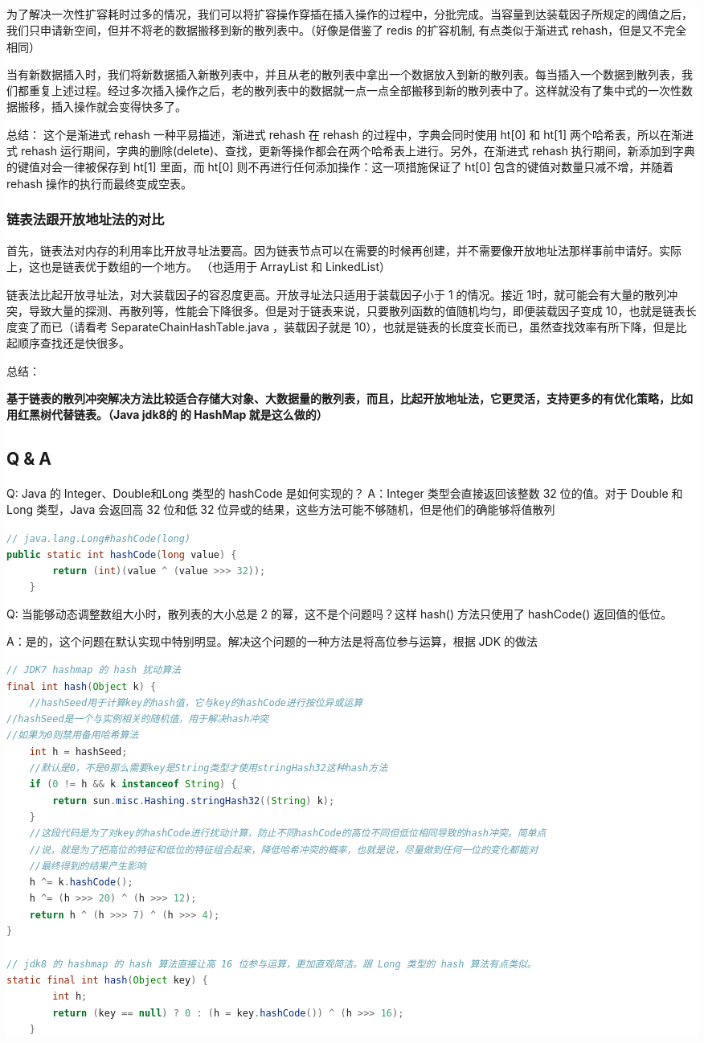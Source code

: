 为了解决一次性扩容耗时过多的情况，我们可以将扩容操作穿插在插入操作的过程中，分批完成。当容量到达装载因子所规定的阈值之后，我们只申请新空间，但并不将老的数据搬移到新的散列表中。（好像是借鉴了 redis 的扩容机制, 有点类似于渐进式 rehash，但是又不完全相同）

当有新数据插入时，我们将新数据插入新散列表中，并且从老的散列表中拿出一个数据放入到新的散列表。每当插入一个数据到散列表，我们都重复上述过程。经过多次插入操作之后，老的散列表中的数据就一点一点全部搬移到新的散列表中了。这样就没有了集中式的一次性数据搬移，插入操作就会变得快多了。

总结：
这个是渐进式 rehash 一种平易描述，渐进式 rehash 在 rehash 的过程中，字典会同时使用 ht[0] 和 ht[1] 两个哈希表，所以在渐进式 rehash 运行期间，字典的删除(delete)、查找，更新等操作都会在两个哈希表上进行。另外，在渐进式 rehash 执行期间，新添加到字典的键值对会一律被保存到 ht[1] 里面，而 ht[0] 则不再进行任何添加操作：这一项措施保证了 ht[0] 包含的键值对数量只减不增，并随着 rehash 操作的执行而最终变成空表。


### 链表法跟开放地址法的对比

首先，链表法对内存的利用率比开放寻址法要高。因为链表节点可以在需要的时候再创建，并不需要像开放地址法那样事前申请好。实际上，这也是链表优于数组的一个地方。
（也适用于 ArrayList 和 LinkedList）

链表法比起开放寻址法，对大装载因子的容忍度更高。开放寻址法只适用于装载因子小于 1 的情况。接近 1时，就可能会有大量的散列冲突，导致大量的探测、再散列等，性能会下降很多。但是对于链表来说，只要散列函数的值随机均匀，即便装载因子变成 10，也就是链表长度变了而已（请看考 SeparateChainHashTable.java ，装载因子就是 10），也就是链表的长度变长而已，虽然查找效率有所下降，但是比起顺序查找还是快很多。

总结：

**基于链表的散列冲突解决方法比较适合存储大对象、大数据量的散列表，而且，比起开放地址法，它更灵活，支持更多的有优化策略，比如用红黑树代替链表。（Java jdk8的 的 HashMap 就是这么做的）**

## Q & A

Q: Java 的 Integer、Double和Long 类型的 hashCode 是如何实现的？
A：Integer 类型会直接返回该整数 32 位的值。对于 Double 和 Long 类型，Java 会返回高 32 位和低 32 位异或的结果，这些方法可能不够随机，但是他们的确能够将值散列

```java
// java.lang.Long#hashCode(long)
public static int hashCode(long value) {
        return (int)(value ^ (value >>> 32));
    }
```

Q: 当能够动态调整数组大小时，散列表的大小总是 2 的幂，这不是个问题吗？这样 hash() 方法只使用了 hashCode() 返回值的低位。

A：是的，这个问题在默认实现中特别明显。解决这个问题的一种方法是将高位参与运算，根据 JDK 的做法
```java
// JDK7 hashmap 的 hash 扰动算法
final int hash(Object k) {
    //hashSeed用于计算key的hash值，它与key的hashCode进行按位异或运算
//hashSeed是一个与实例相关的随机值，用于解决hash冲突
//如果为0则禁用备用哈希算法
    int h = hashSeed;
    //默认是0，不是0那么需要key是String类型才使用stringHash32这种hash方法
    if (0 != h && k instanceof String) {
        return sun.misc.Hashing.stringHash32((String) k);
    }
    //这段代码是为了对key的hashCode进行扰动计算，防止不同hashCode的高位不同但低位相同导致的hash冲突。简单点
    //说，就是为了把高位的特征和低位的特征组合起来，降低哈希冲突的概率，也就是说，尽量做到任何一位的变化都能对
    //最终得到的结果产生影响
    h ^= k.hashCode();
    h ^= (h >>> 20) ^ (h >>> 12);
    return h ^ (h >>> 7) ^ (h >>> 4);
}

// jdk8 的 hashmap 的 hash 算法直接让高 16 位参与运算，更加直观简洁。跟 Long 类型的 hash 算法有点类似。
static final int hash(Object key) {
        int h;
        return (key == null) ? 0 : (h = key.hashCode()) ^ (h >>> 16);
    }
```
